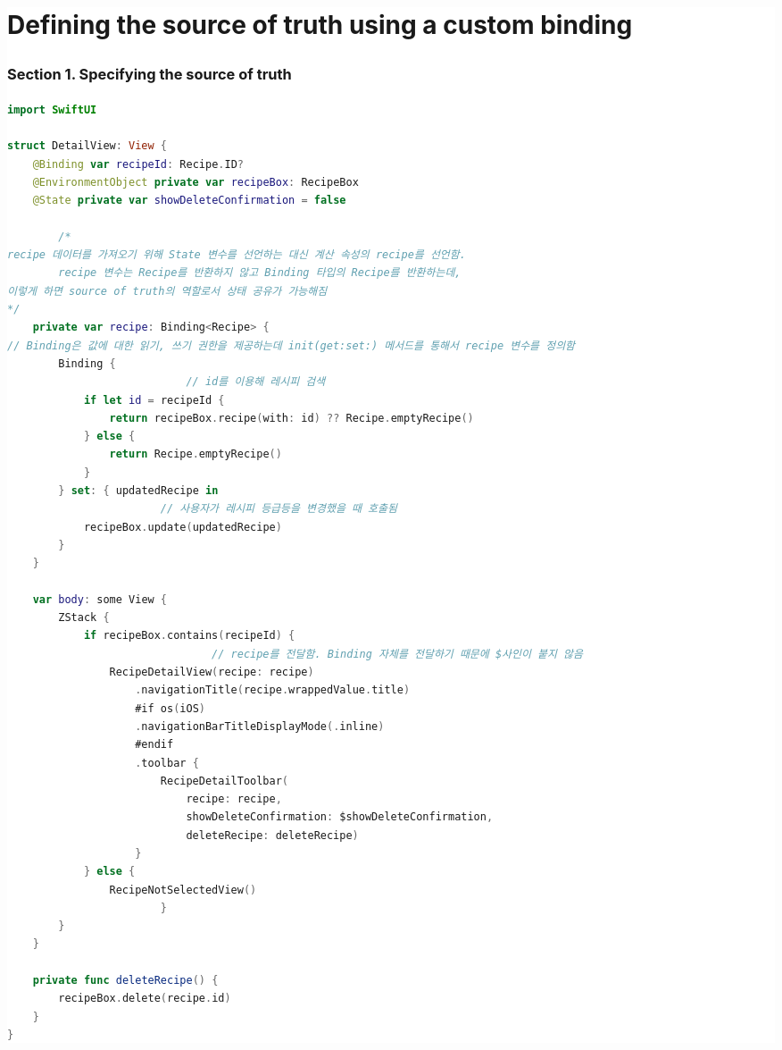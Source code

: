# ****Defining the source of truth using a custom binding****

### Section 1. Specifying the source of truth

```swift
import SwiftUI

struct DetailView: View {
    @Binding var recipeId: Recipe.ID?
    @EnvironmentObject private var recipeBox: RecipeBox
    @State private var showDeleteConfirmation = false

		/*
recipe 데이터를 가져오기 위해 State 변수를 선언하는 대신 계산 속성의 recipe를 선언함.
		recipe 변수는 Recipe를 반환하지 않고 Binding 타입의 Recipe를 반환하는데,
이렇게 하면 source of truth의 역할로서 상태 공유가 가능해짐
*/
    private var recipe: Binding<Recipe> {
// Binding은 값에 대한 읽기, 쓰기 권한을 제공하는데 init(get:set:) 메서드를 통해서 recipe 변수를 정의함
        Binding {
							// id를 이용해 레시피 검색
            if let id = recipeId {
                return recipeBox.recipe(with: id) ?? Recipe.emptyRecipe()
            } else {
                return Recipe.emptyRecipe()
            }
        } set: { updatedRecipe in
						// 사용자가 레시피 등급등을 변경했을 때 호출됨
            recipeBox.update(updatedRecipe)
        }
    }

    var body: some View {
        ZStack {
            if recipeBox.contains(recipeId) {
								// recipe를 전달함. Binding 자체를 전달하기 때문에 $사인이 붙지 않음
                RecipeDetailView(recipe: recipe)
                    .navigationTitle(recipe.wrappedValue.title)
                    #if os(iOS)
                    .navigationBarTitleDisplayMode(.inline)
                    #endif
                    .toolbar {
                        RecipeDetailToolbar(
                            recipe: recipe,
                            showDeleteConfirmation: $showDeleteConfirmation,
                            deleteRecipe: deleteRecipe)
                    }
            } else {
                RecipeNotSelectedView()
						}
        }
    }

    private func deleteRecipe() {
        recipeBox.delete(recipe.id)
    }
}
```

